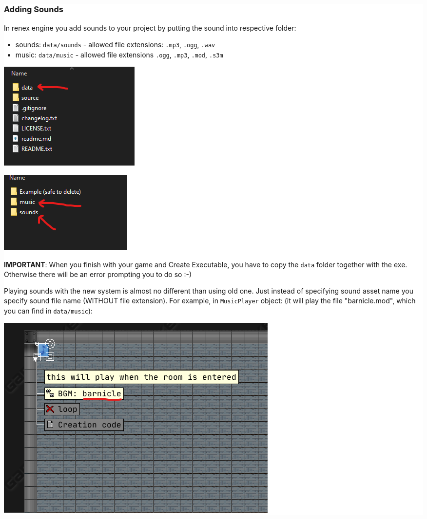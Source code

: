 ### Adding Sounds
In renex engine you add sounds to your project by putting the sound into respective folder:
* sounds: `data/sounds` - allowed file extensions: `.mp3`, `.ogg`, `.wav`
* music: `data/music` - allowed file extensions `.ogg`, `.mp3`, `.mod`, `.s3m`

![](img/03_sound_folder.png)

![](img/03_sound_folder2.png)

**IMPORTANT**: When you finish with your game and Create Executable, you have to copy the `data` folder together with the exe. Otherwise there will be an error prompting you to do so :-)

Playing sounds with the new system is almost no different than using old one. Just instead of specifying sound asset name you specify sound file name (WITHOUT file extension). For example, in `MusicPlayer` object: (it will play the file "barnicle.mod", which you can find in `data/music`):

![](img/03_room_fields2.png)
